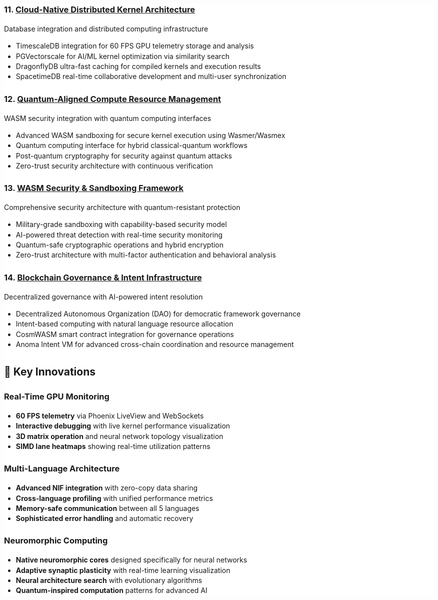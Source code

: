 ### 11. **[Cloud-Native Distributed Kernel Architecture](11-cloud-native-distributed-kernel.md)**
Database integration and distributed computing infrastructure
- TimescaleDB integration for 60 FPS GPU telemetry storage and analysis
- PGVectorscale for AI/ML kernel optimization via similarity search
- DragonflyDB ultra-fast caching for compiled kernels and execution results
- SpacetimeDB real-time collaborative development and multi-user synchronization

### 12. **[Quantum-Aligned Compute Resource Management](12-quantum-aligned-compute-wasm.md)**
WASM security integration with quantum computing interfaces
- Advanced WASM sandboxing for secure kernel execution using Wasmer/Wasmex
- Quantum computing interface for hybrid classical-quantum workflows
- Post-quantum cryptography for security against quantum attacks
- Zero-trust security architecture with continuous verification

### 13. **[WASM Security & Sandboxing Framework](13-wasm-security-sandboxing.md)**
Comprehensive security architecture with quantum-resistant protection
- Military-grade sandboxing with capability-based security model
- AI-powered threat detection with real-time security monitoring
- Quantum-safe cryptographic operations and hybrid encryption
- Zero-trust architecture with multi-factor authentication and behavioral analysis

### 14. **[Blockchain Governance & Intent Infrastructure](14-blockchain-governance-intent.md)**
Decentralized governance with AI-powered intent resolution
- Decentralized Autonomous Organization (DAO) for democratic framework governance
- Intent-based computing with natural language resource allocation
- CosmWASM smart contract integration for governance operations
- Anoma Intent VM for advanced cross-chain coordination and resource management

## 🚀 Key Innovations

### **Real-Time GPU Monitoring**
- **60 FPS telemetry** via Phoenix LiveView and WebSockets
- **Interactive debugging** with live kernel performance visualization
- **3D matrix operation** and neural network topology visualization
- **SIMD lane heatmaps** showing real-time utilization patterns

### **Multi-Language Architecture** 
- **Advanced NIF integration** with zero-copy data sharing
- **Cross-language profiling** with unified performance metrics
- **Memory-safe communication** between all 5 languages
- **Sophisticated error handling** and automatic recovery

### **Neuromorphic Computing**
- **Native neuromorphic cores** designed specifically for neural networks
- **Adaptive synaptic plasticity** with real-time learning visualization
- **Neural architecture search** with evolutionary algorithms
- **Quantum-inspired computation** patterns for advanced AI

